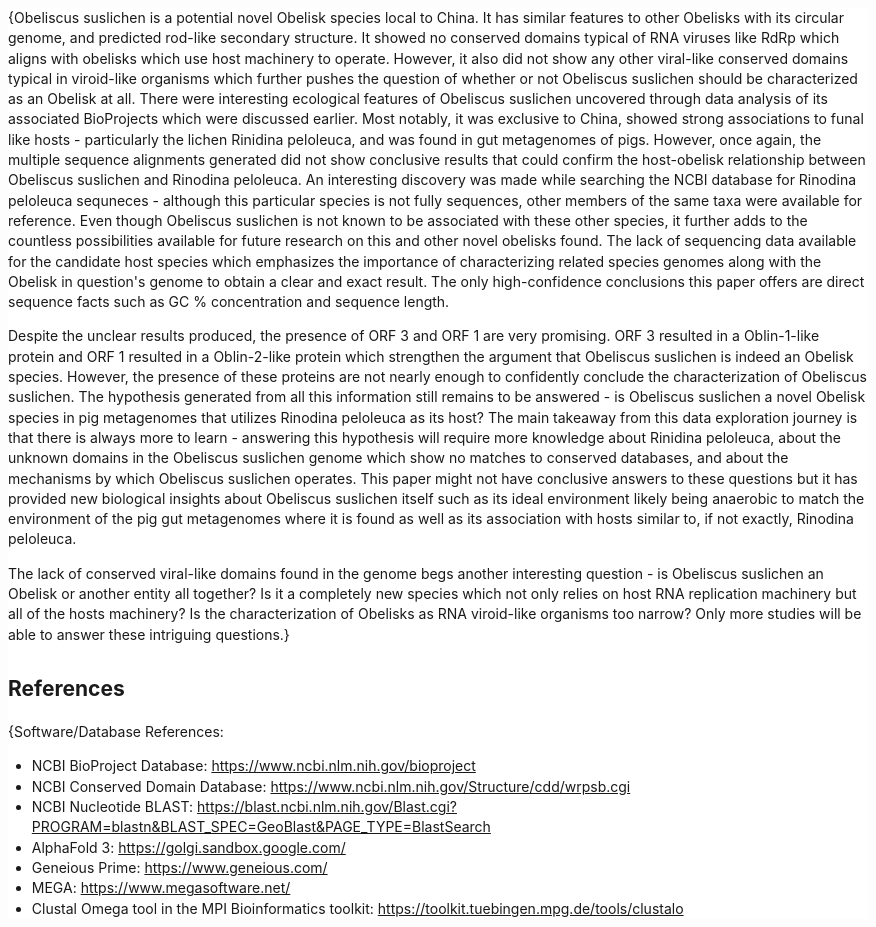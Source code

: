 {Obeliscus suslichen is a potential novel Obelisk species local to China. It has similar features to other Obelisks with its circular genome, and predicted rod-like secondary structure. It showed no conserved domains typical of RNA viruses like RdRp which aligns with obelisks which use host machinery to operate. However, it also did not show any other viral-like conserved domains typical in viroid-like organisms which further pushes the question of whether or not Obeliscus suslichen should be characterized as an Obelisk at all. There were interesting ecological features of Obeliscus suslichen uncovered through data analysis of its associated BioProjects which were discussed earlier. Most notably, it was exclusive to China, showed strong associations to funal like hosts - particularly the lichen Rinidina peloleuca, and was found in gut metagenomes of pigs. However, once again, the multiple sequence alignments generated did not show conclusive results that could confirm the host-obelisk relationship between Obeliscus suslichen and Rinodina peloleuca. An interesting discovery was made while searching the NCBI database for Rinodina peloleuca sequneces - although this particular species is not fully sequences, other members of the same taxa were available for reference. Even though Obeliscus suslichen is not known to be associated with these other species, it further adds to the countless possibilities available for future research on this and other novel obelisks found.  The lack of sequencing data available for the candidate host species which emphasizes the importance of characterizing related species genomes along with the Obelisk in question's genome to obtain a clear and exact result. The only high-confidence conclusions this paper offers are direct sequence facts such as GC % concentration and sequence length. 

Despite the unclear results produced, the presence of ORF 3 and ORF 1 are very promising. ORF 3 resulted in a Oblin-1-like protein and ORF 1 resulted in a Oblin-2-like protein which strengthen the argument that Obeliscus suslichen is indeed an Obelisk species. However, the presence of these proteins are not nearly enough to confidently conclude the characterization of Obeliscus suslichen. The hypothesis generated from all this information still remains to be answered - is Obeliscus suslichen a novel Obelisk species in pig metagenomes that utilizes Rinodina peloleuca as its host? The main takeaway from this data exploration journey is that there is always more to learn - answering this hypothesis will require more knowledge about Rinidina peloleuca, about the unknown domains in the Obeliscus suslichen genome which show no matches to conserved databases, and about the mechanisms by which Obeliscus suslichen operates. This paper might not have conclusive answers to these questions but it has provided new biological insights about Obeliscus suslichen itself such as its ideal environment likely being anaerobic to match the environment of the pig gut metagenomes where it is found as well as its association with hosts similar to, if not exactly, Rinodina peloleuca. 

The lack of conserved viral-like domains found in the genome begs another interesting question - is Obeliscus suslichen an Obelisk or another entity all together? Is it a completely new species which not only relies on host RNA replication machinery but all of the hosts machinery? Is the characterization of Obelisks as RNA  viroid-like organisms too narrow? Only more studies will be able to answer these intriguing questions.}

## References

{Software/Database References:
- NCBI BioProject Database: https://www.ncbi.nlm.nih.gov/bioproject
- NCBI Conserved Domain Database: https://www.ncbi.nlm.nih.gov/Structure/cdd/wrpsb.cgi
- NCBI Nucleotide BLAST: https://blast.ncbi.nlm.nih.gov/Blast.cgi?PROGRAM=blastn&BLAST_SPEC=GeoBlast&PAGE_TYPE=BlastSearch
- AlphaFold 3: https://golgi.sandbox.google.com/
- Geneious Prime: https://www.geneious.com/
- MEGA: https://www.megasoftware.net/
- Clustal Omega tool in the MPI Bioinformatics toolkit: https://toolkit.tuebingen.mpg.de/tools/clustalo
